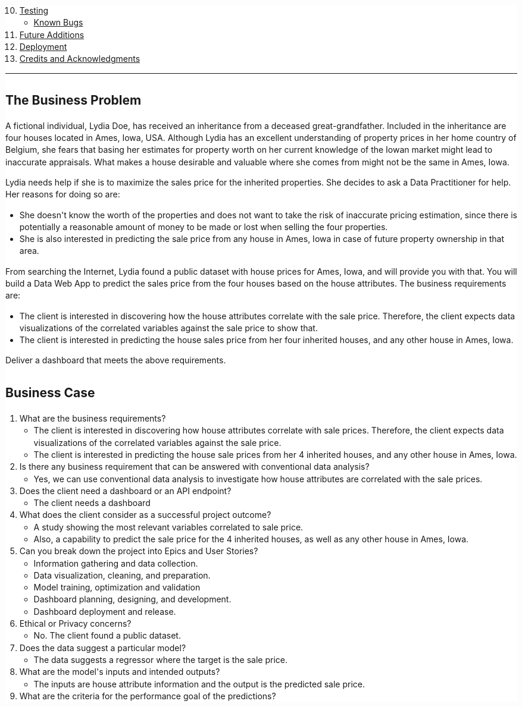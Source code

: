 10. [Testing](#testing)
    * [Known Bugs](#known-bugs)
11. [Future Additions](#future-additions)
12. [Deployment](#deployment)
13. [Credits and Acknowledgments](#credits-and-acknowledgments)
___
## The Business Problem
A fictional individual, Lydia Doe, has received an inheritance from a deceased great-grandfather. Included in the inheritance are four houses located in Ames, Iowa, USA. Although Lydia has an excellent understanding of property prices in her home country of Belgium, she fears that basing her estimates for property worth on her current knowledge of the Iowan market might lead to inaccurate appraisals. What makes a house desirable and valuable where she comes from might not be the same in Ames, Iowa.

Lydia needs help if she is to maximize the sales price for the inherited properties. She decides to ask a Data Practitioner for help. Her reasons for doing so are:

* She doesn't know the worth of the properties and does not want to take the risk of inaccurate pricing estimation, since there is potentially a reasonable amount of money to be made or lost when selling the four properties.
* She is also interested in predicting the sale price from any house in Ames, Iowa in case of future property ownership in that area.

From searching the Internet, Lydia found a public dataset with house prices for Ames, Iowa, and will provide you with that. You will build a Data Web App to predict the sales price from the four houses based on the house attributes. The business requirements are:

* The client is interested in discovering how the house attributes correlate with the sale price. Therefore, the client expects data visualizations of the correlated variables against the sale price to show that.
* The client is interested in predicting the house sales price from her four inherited houses, and any other house in Ames, Iowa.

Deliver a dashboard that meets the above requirements.
## Business Case
1. What are the business requirements?
    * The client is interested in discovering how house attributes correlate with sale prices. Therefore, the client expects data visualizations of the correlated variables against the sale price.
    * The client is interested in predicting the house sale prices from her 4 inherited houses, and any other house in Ames, Iowa.
2. Is there any business requirement that can be answered with conventional data analysis? 
    * Yes, we can use conventional data analysis to investigate how house attributes are correlated with the sale prices.
3. Does the client need a dashboard or an API endpoint?
    * The client needs a dashboard
4. What does the client consider as a successful project outcome? 
    * A study showing the most relevant variables correlated to sale price. 
    * Also, a capability to predict the sale price for the 4 inherited houses, as well as any other house in Ames, Iowa.
5. Can you break down the project into Epics and User Stories? 
    * Information gathering and data collection.
    * Data visualization, cleaning, and preparation.
    * Model training, optimization and validation
    * Dashboard planning, designing, and development.
    * Dashboard deployment and release.
6. Ethical or Privacy concerns?
    * No. The client found a public dataset.
7. Does the data suggest a particular model?
    * The data suggests a regressor where the target is the sale price.
8. What are the model's inputs and intended outputs?
    * The inputs are house attribute information and the output is the predicted sale price.
9. What are the criteria for the performance goal of the predictions?
